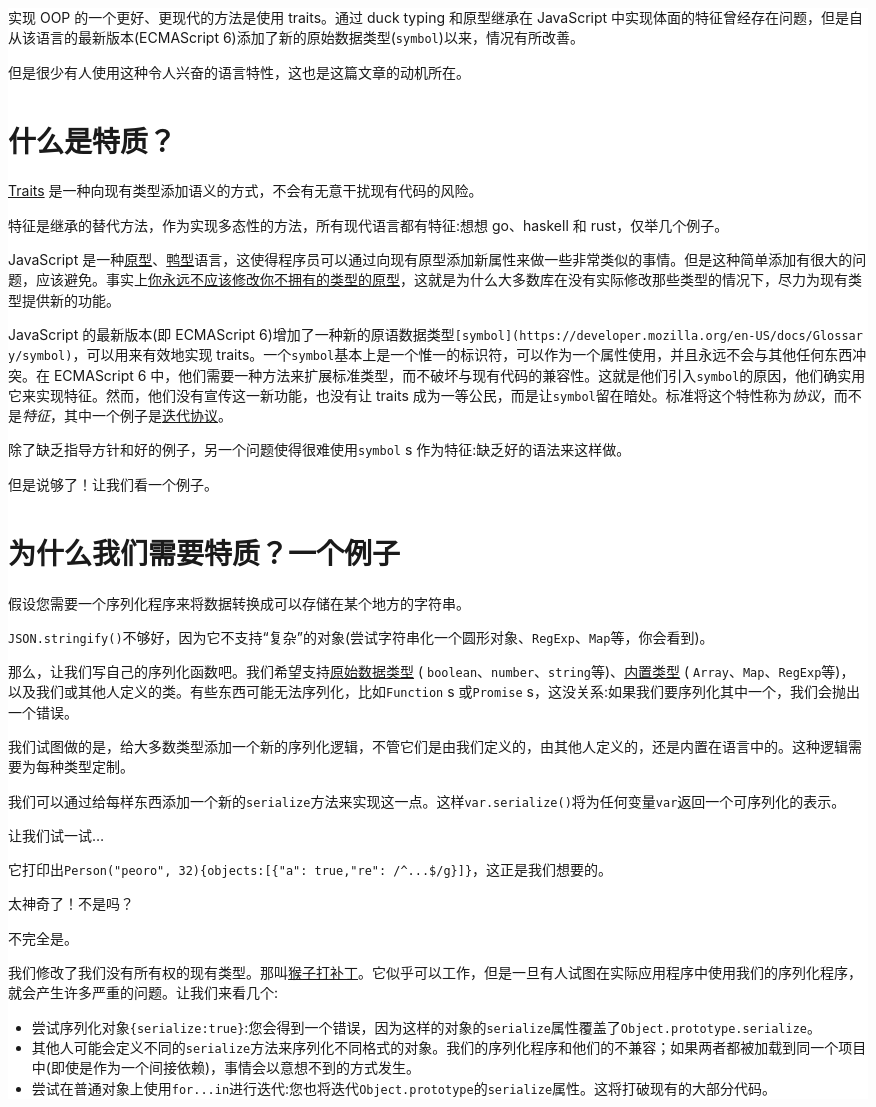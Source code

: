 实现 OOP 的一个更好、更现代的方法是使用 traits。通过 duck typing 和原型继承在 JavaScript 中实现体面的特征曾经存在问题，但是自从该语言的最新版本(ECMAScript 6)添加了新的原始数据类型(`symbol`)以来，情况有所改善。

但是很少有人使用这种令人兴奋的语言特性，这也是这篇文章的动机所在。

# 什么是特质？

[Traits](https://en.wikipedia.org/wiki/Trait_%28computer_programming%29) 是一种向现有类型添加语义的方式，不会有无意干扰现有代码的风险。

特征是继承的替代方法，作为实现多态性的方法，所有现代语言都有特征:想想 go、haskell 和 rust，仅举几个例子。

JavaScript 是一种[原型](https://en.wikipedia.org/wiki/Prototype-based_programming)、[鸭型](https://en.wikipedia.org/wiki/Duck_typing)语言，这使得程序员可以通过向现有原型添加新属性来做一些非常类似的事情。但是这种简单添加有很大的问题，应该避免。事实上[你永远不应该修改你不拥有的类型的原型](https://developer.mozilla.org/en-US/docs/Web/JavaScript/Inheritance_and_the_prototype_chain#Bad_practice_Extension_of_native_prototypes)，这就是为什么大多数库在没有实际修改那些类型的情况下，尽力为现有类型提供新的功能。

JavaScript 的最新版本(即 ECMAScript 6)增加了一种新的原语数据类型`[symbol](https://developer.mozilla.org/en-US/docs/Glossary/symbol)`，可以用来有效地实现 traits。一个`symbol`基本上是一个惟一的标识符，可以作为一个属性使用，并且永远不会与其他任何东西冲突。在 ECMAScript 6 中，他们需要一种方法来扩展标准类型，而不破坏与现有代码的兼容性。这就是他们引入`symbol`的原因，他们确实用它来实现特征。然而，他们没有宣传这一新功能，也没有让 traits 成为一等公民，而是让`symbol`留在暗处。标准将这个特性称为*协议*，而不是*特征*，其中一个例子是[迭代协议](https://developer.mozilla.org/en-US/docs/Web/JavaScript/Reference/Iteration_protocols)。

除了缺乏指导方针和好的例子，另一个问题使得很难使用`symbol` s 作为特征:缺乏好的语法来这样做。

但是说够了！让我们看一个例子。

# 为什么我们需要特质？一个例子

假设您需要一个序列化程序来将数据转换成可以存储在某个地方的字符串。

`JSON.stringify()`不够好，因为它不支持“复杂”的对象(尝试字符串化一个圆形对象、`RegExp`、`Map`等，你会看到)。

那么，让我们写自己的序列化函数吧。我们希望支持[原始数据类型](https://developer.mozilla.org/en-US/docs/Glossary/Primitive) ( `boolean`、`number`、`string`等)、[内置类型](https://developer.mozilla.org/en-US/docs/Web/JavaScript/Reference/Global_Objects) ( `Array`、`Map`、`RegExp`等)，以及我们或其他人定义的类。有些东西可能无法序列化，比如`Function` s 或`Promise` s，这没关系:如果我们要序列化其中一个，我们会抛出一个错误。

我们试图做的是，给大多数类型添加一个新的序列化逻辑，不管它们是由我们定义的，由其他人定义的，还是内置在语言中的。这种逻辑需要为每种类型定制。

我们可以通过给每样东西添加一个新的`serialize`方法来实现这一点。这样`var.serialize()`将为任何变量`var`返回一个可序列化的表示。

让我们试一试…

它打印出`Person("peoro", 32){objects:[{"a": true,"re": /^...$/g}]}`，这正是我们想要的。

太神奇了！不是吗？

不完全是。

我们修改了我们没有所有权的现有类型。那叫[猴子打补丁](https://en.wikipedia.org/wiki/Monkey_patch)。它似乎可以工作，但是一旦有人试图在实际应用程序中使用我们的序列化程序，就会产生许多严重的问题。让我们来看几个:

*   尝试序列化对象`{serialize:true}`:您会得到一个错误，因为这样的对象的`serialize`属性覆盖了`Object.prototype.serialize`。
*   其他人可能会定义不同的`serialize`方法来序列化不同格式的对象。我们的序列化程序和他们的不兼容；如果两者都被加载到同一个项目中(即使是作为一个间接依赖)，事情会以意想不到的方式发生。
*   尝试在普通对象上使用`for...in`进行迭代:您也将迭代`Object.prototype`的`serialize`属性。这将打破现有的大部分代码。
